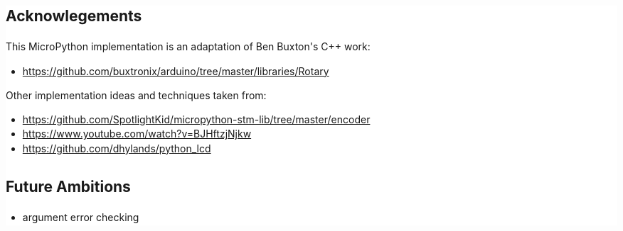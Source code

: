 ## Acknowlegements
This MicroPython implementation is an adaptation of Ben Buxton's C++ work:  
* https://github.com/buxtronix/arduino/tree/master/libraries/Rotary

Other implementation ideas and techniques taken from:
* https://github.com/SpotlightKid/micropython-stm-lib/tree/master/encoder
* https://www.youtube.com/watch?v=BJHftzjNjkw
* https://github.com/dhylands/python_lcd
        
## Future Ambitions
* argument error checking
